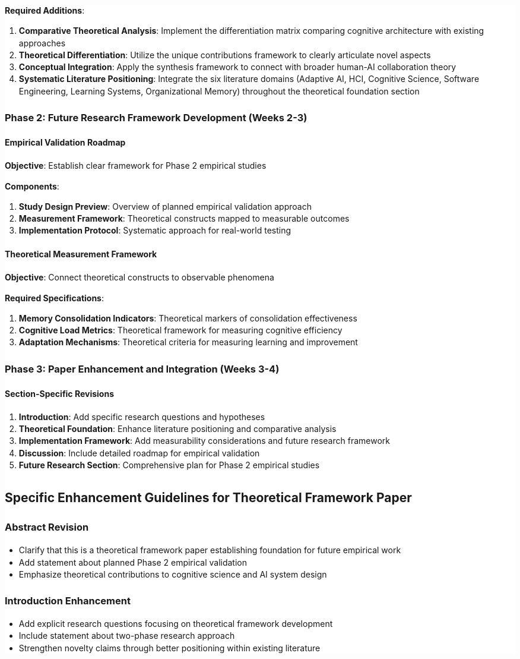 **Required Additions**:
1. **Comparative Theoretical Analysis**: Implement the differentiation matrix comparing cognitive architecture with existing approaches
2. **Theoretical Differentiation**: Utilize the unique contributions framework to clearly articulate novel aspects
3. **Conceptual Integration**: Apply the synthesis framework to connect with broader human-AI collaboration theory
4. **Systematic Literature Positioning**: Integrate the six literature domains (Adaptive AI, HCI, Cognitive Science, Software Engineering, Learning Systems, Organizational Memory) throughout the theoretical foundation section

### Phase 2: Future Research Framework Development (Weeks 2-3)

#### Empirical Validation Roadmap
**Objective**: Establish clear framework for Phase 2 empirical studies

**Components**:
1. **Study Design Preview**: Overview of planned empirical validation approach
2. **Measurement Framework**: Theoretical constructs mapped to measurable outcomes
3. **Implementation Protocol**: Systematic approach for real-world testing

#### Theoretical Measurement Framework
**Objective**: Connect theoretical constructs to observable phenomena

**Required Specifications**:
1. **Memory Consolidation Indicators**: Theoretical markers of consolidation effectiveness
2. **Cognitive Load Metrics**: Theoretical framework for measuring cognitive efficiency
3. **Adaptation Mechanisms**: Theoretical criteria for measuring learning and improvement

### Phase 3: Paper Enhancement and Integration (Weeks 3-4)

#### Section-Specific Revisions
1. **Introduction**: Add specific research questions and hypotheses
2. **Theoretical Foundation**: Enhance literature positioning and comparative analysis
3. **Implementation Framework**: Add measurability considerations and future research framework
4. **Discussion**: Include detailed roadmap for empirical validation
5. **Future Research Section**: Comprehensive plan for Phase 2 empirical studies

## Specific Enhancement Guidelines for Theoretical Framework Paper

### Abstract Revision
- Clarify that this is a theoretical framework paper establishing foundation for future empirical work
- Add statement about planned Phase 2 empirical validation
- Emphasize theoretical contributions to cognitive science and AI system design

### Introduction Enhancement
- Add explicit research questions focusing on theoretical framework development
- Include statement about two-phase research approach
- Strengthen novelty claims through better positioning within existing literature
